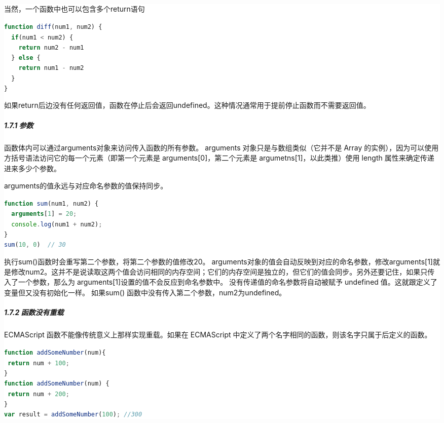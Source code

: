 当然，一个函数中也可以包含多个return语句
```javascript
function diff(num1, num2) {
  if(num1 < num2) {
    return num2 - num1
  } else {
    return num1 - num2
  }
}
```
如果return后边没有任何返回值，函数在停止后会返回undefined。这种情况通常用于提前停止函数而不需要返回值。


##### 1.7.1 参数

函数体内可以通过arguments对象来访问传入函数的所有参数。
arguments 对象只是与数组类似（它并不是 Array 的实例），因为可以使用方括号语法访问它的每一个元素（即第一个元素是 arguments[0]，第二个元素是 argumetns[1]，以此类推）使用 length 属性来确定传递进来多少个参数。

arguments的值永远与对应命名参数的值保持同步。
```javascript
function sum(num1, num2) {
  arguments[1] = 20;
  console.log(num1 + num2);
}
sum(10, 0)  // 30
```
执行sum()函数时会重写第二个参数，将第二个参数的值修改20。 arguments对象的值会自动反映到对应的命名参数，修改arguments[1]就是修改num2。这并不是说读取这两个值会访问相同的内存空间；它们的内存空间是独立的，但它们的值会同步。另外还要记住，如果只传入了一个参数，那么为 arguments[1]设置的值不会反应到命名参数中。
没有传递值的命名参数将自动被赋予 undefined 值。这就跟定义了变量但又没有初始化一样。 如果sum() 函数中没有传入第二个参数，num2为undefined。

##### 1.7.2 函数没有重载
ECMAScript 函数不能像传统意义上那样实现重载。如果在 ECMAScript 中定义了两个名字相同的函数，则该名字只属于后定义的函数。
```javascript
function addSomeNumber(num){
 return num + 100;
}
function addSomeNumber(num) {
 return num + 200;
}
var result = addSomeNumber(100); //300 
```